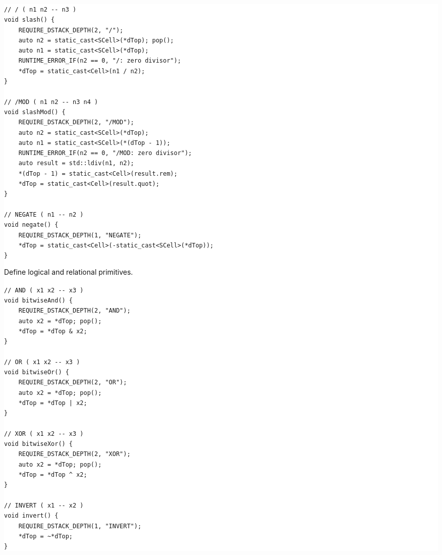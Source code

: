    // / ( n1 n2 -- n3 )
    void slash() {
        REQUIRE_DSTACK_DEPTH(2, "/");
        auto n2 = static_cast<SCell>(*dTop); pop();
        auto n1 = static_cast<SCell>(*dTop);
        RUNTIME_ERROR_IF(n2 == 0, "/: zero divisor");
        *dTop = static_cast<Cell>(n1 / n2);
    }
    
    // /MOD ( n1 n2 -- n3 n4 )
    void slashMod() {
        REQUIRE_DSTACK_DEPTH(2, "/MOD");
        auto n2 = static_cast<SCell>(*dTop);
        auto n1 = static_cast<SCell>(*(dTop - 1));
        RUNTIME_ERROR_IF(n2 == 0, "/MOD: zero divisor");
        auto result = std::ldiv(n1, n2);
        *(dTop - 1) = static_cast<Cell>(result.rem);
        *dTop = static_cast<Cell>(result.quot);
    }
    
    // NEGATE ( n1 -- n2 )
    void negate() {
        REQUIRE_DSTACK_DEPTH(1, "NEGATE");
        *dTop = static_cast<Cell>(-static_cast<SCell>(*dTop));
    }
    

Define logical and relational primitives.

    
    // AND ( x1 x2 -- x3 )
    void bitwiseAnd() {
        REQUIRE_DSTACK_DEPTH(2, "AND");
        auto x2 = *dTop; pop();
        *dTop = *dTop & x2;
    }
    
    // OR ( x1 x2 -- x3 )
    void bitwiseOr() {
        REQUIRE_DSTACK_DEPTH(2, "OR");
        auto x2 = *dTop; pop();
        *dTop = *dTop | x2;
    }
    
    // XOR ( x1 x2 -- x3 )
    void bitwiseXor() {
        REQUIRE_DSTACK_DEPTH(2, "XOR");
        auto x2 = *dTop; pop();
        *dTop = *dTop ^ x2;
    }
    
    // INVERT ( x1 -- x2 )
    void invert() {
        REQUIRE_DSTACK_DEPTH(1, "INVERT");
        *dTop = ~*dTop;
    }
    